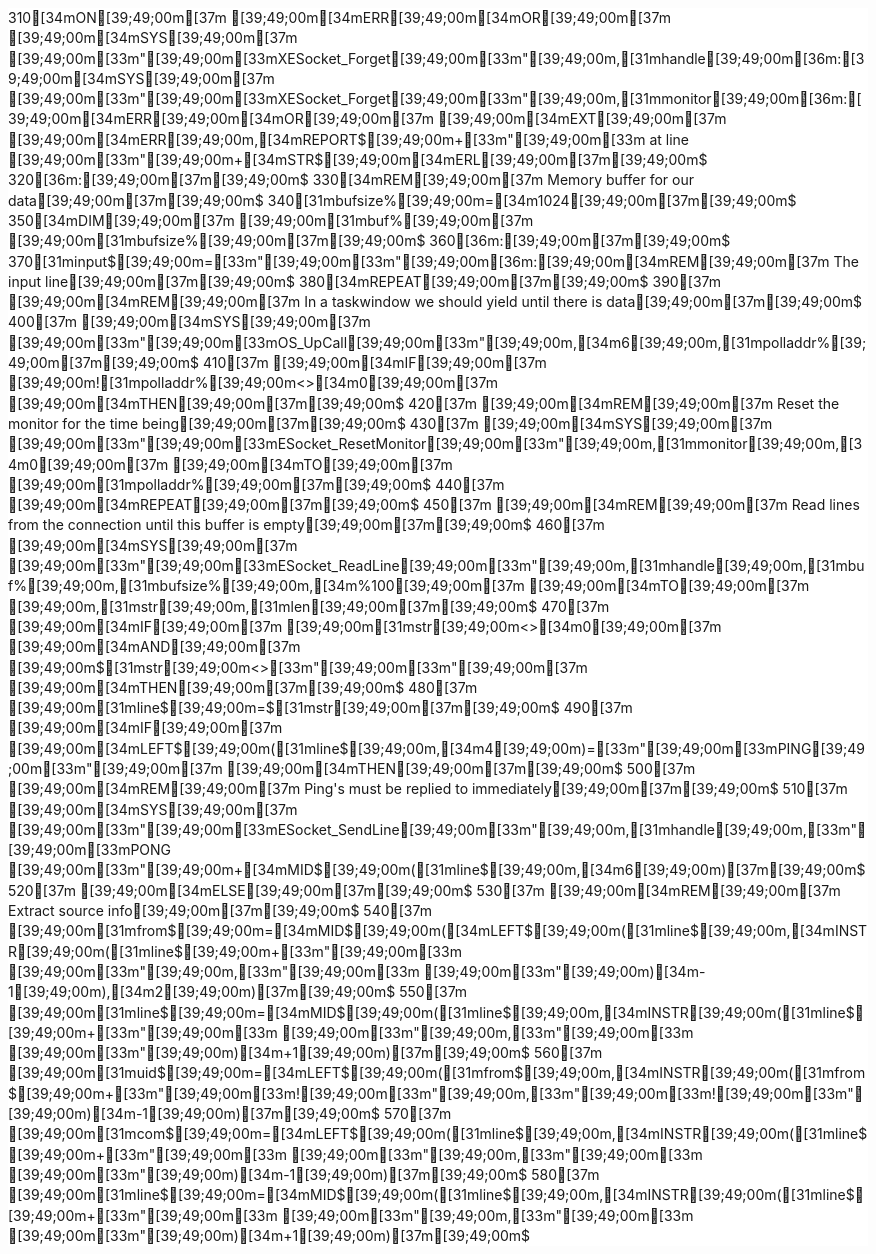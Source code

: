 310[34mON[39;49;00m[37m [39;49;00m[34mERR[39;49;00m[34mOR[39;49;00m[37m [39;49;00m[34mSYS[39;49;00m[37m [39;49;00m[33m"[39;49;00m[33mXESocket_Forget[39;49;00m[33m"[39;49;00m,[31mhandle[39;49;00m[36m:[39;49;00m[34mSYS[39;49;00m[37m [39;49;00m[33m"[39;49;00m[33mXESocket_Forget[39;49;00m[33m"[39;49;00m,[31mmonitor[39;49;00m[36m:[39;49;00m[34mERR[39;49;00m[34mOR[39;49;00m[37m [39;49;00m[34mEXT[39;49;00m[37m [39;49;00m[34mERR[39;49;00m,[34mREPORT$[39;49;00m+[33m"[39;49;00m[33m at line [39;49;00m[33m"[39;49;00m+[34mSTR$[39;49;00m[34mERL[39;49;00m[37m[39;49;00m$
320[36m:[39;49;00m[37m[39;49;00m$
330[34mREM[39;49;00m[37m Memory buffer for our data[39;49;00m[37m[39;49;00m$
340[31mbufsize%[39;49;00m=[34m1024[39;49;00m[37m[39;49;00m$
350[34mDIM[39;49;00m[37m [39;49;00m[31mbuf%[39;49;00m[37m [39;49;00m[31mbufsize%[39;49;00m[37m[39;49;00m$
360[36m:[39;49;00m[37m[39;49;00m$
370[31minput$[39;49;00m=[33m"[39;49;00m[33m"[39;49;00m[36m:[39;49;00m[34mREM[39;49;00m[37m The input line[39;49;00m[37m[39;49;00m$
380[34mREPEAT[39;49;00m[37m[39;49;00m$
390[37m [39;49;00m[34mREM[39;49;00m[37m In a taskwindow we should yield until there is data[39;49;00m[37m[39;49;00m$
400[37m [39;49;00m[34mSYS[39;49;00m[37m [39;49;00m[33m"[39;49;00m[33mOS_UpCall[39;49;00m[33m"[39;49;00m,[34m6[39;49;00m,[31mpolladdr%[39;49;00m[37m[39;49;00m$
410[37m [39;49;00m[34mIF[39;49;00m[37m [39;49;00m![31mpolladdr%[39;49;00m<>[34m0[39;49;00m[37m [39;49;00m[34mTHEN[39;49;00m[37m[39;49;00m$
420[37m  [39;49;00m[34mREM[39;49;00m[37m Reset the monitor for the time being[39;49;00m[37m[39;49;00m$
430[37m  [39;49;00m[34mSYS[39;49;00m[37m [39;49;00m[33m"[39;49;00m[33mESocket_ResetMonitor[39;49;00m[33m"[39;49;00m,[31mmonitor[39;49;00m,[34m0[39;49;00m[37m [39;49;00m[34mTO[39;49;00m[37m [39;49;00m[31mpolladdr%[39;49;00m[37m[39;49;00m$
440[37m  [39;49;00m[34mREPEAT[39;49;00m[37m[39;49;00m$
450[37m   [39;49;00m[34mREM[39;49;00m[37m Read lines from the connection until this buffer is empty[39;49;00m[37m[39;49;00m$
460[37m   [39;49;00m[34mSYS[39;49;00m[37m [39;49;00m[33m"[39;49;00m[33mESocket_ReadLine[39;49;00m[33m"[39;49;00m,[31mhandle[39;49;00m,[31mbuf%[39;49;00m,[31mbufsize%[39;49;00m,[34m%100[39;49;00m[37m [39;49;00m[34mTO[39;49;00m[37m [39;49;00m,[31mstr[39;49;00m,[31mlen[39;49;00m[37m[39;49;00m$
470[37m   [39;49;00m[34mIF[39;49;00m[37m [39;49;00m[31mstr[39;49;00m<>[34m0[39;49;00m[37m [39;49;00m[34mAND[39;49;00m[37m [39;49;00m$[31mstr[39;49;00m<>[33m"[39;49;00m[33m"[39;49;00m[37m [39;49;00m[34mTHEN[39;49;00m[37m[39;49;00m$
480[37m    [39;49;00m[31mline$[39;49;00m=$[31mstr[39;49;00m[37m[39;49;00m$
490[37m    [39;49;00m[34mIF[39;49;00m[37m [39;49;00m[34mLEFT$[39;49;00m([31mline$[39;49;00m,[34m4[39;49;00m)=[33m"[39;49;00m[33mPING[39;49;00m[33m"[39;49;00m[37m [39;49;00m[34mTHEN[39;49;00m[37m[39;49;00m$
500[37m     [39;49;00m[34mREM[39;49;00m[37m Ping's must be replied to immediately[39;49;00m[37m[39;49;00m$
510[37m     [39;49;00m[34mSYS[39;49;00m[37m [39;49;00m[33m"[39;49;00m[33mESocket_SendLine[39;49;00m[33m"[39;49;00m,[31mhandle[39;49;00m,[33m"[39;49;00m[33mPONG [39;49;00m[33m"[39;49;00m+[34mMID$[39;49;00m([31mline$[39;49;00m,[34m6[39;49;00m)[37m[39;49;00m$
520[37m    [39;49;00m[34mELSE[39;49;00m[37m[39;49;00m$
530[37m     [39;49;00m[34mREM[39;49;00m[37m Extract source info[39;49;00m[37m[39;49;00m$
540[37m     [39;49;00m[31mfrom$[39;49;00m=[34mMID$[39;49;00m([34mLEFT$[39;49;00m([31mline$[39;49;00m,[34mINSTR[39;49;00m([31mline$[39;49;00m+[33m"[39;49;00m[33m [39;49;00m[33m"[39;49;00m,[33m"[39;49;00m[33m [39;49;00m[33m"[39;49;00m)[34m-1[39;49;00m),[34m2[39;49;00m)[37m[39;49;00m$
550[37m     [39;49;00m[31mline$[39;49;00m=[34mMID$[39;49;00m([31mline$[39;49;00m,[34mINSTR[39;49;00m([31mline$[39;49;00m+[33m"[39;49;00m[33m [39;49;00m[33m"[39;49;00m,[33m"[39;49;00m[33m [39;49;00m[33m"[39;49;00m)[34m+1[39;49;00m)[37m[39;49;00m$
560[37m     [39;49;00m[31muid$[39;49;00m=[34mLEFT$[39;49;00m([31mfrom$[39;49;00m,[34mINSTR[39;49;00m([31mfrom$[39;49;00m+[33m"[39;49;00m[33m![39;49;00m[33m"[39;49;00m,[33m"[39;49;00m[33m![39;49;00m[33m"[39;49;00m)[34m-1[39;49;00m)[37m[39;49;00m$
570[37m     [39;49;00m[31mcom$[39;49;00m=[34mLEFT$[39;49;00m([31mline$[39;49;00m,[34mINSTR[39;49;00m([31mline$[39;49;00m+[33m"[39;49;00m[33m [39;49;00m[33m"[39;49;00m,[33m"[39;49;00m[33m [39;49;00m[33m"[39;49;00m)[34m-1[39;49;00m)[37m[39;49;00m$
580[37m     [39;49;00m[31mline$[39;49;00m=[34mMID$[39;49;00m([31mline$[39;49;00m,[34mINSTR[39;49;00m([31mline$[39;49;00m+[33m"[39;49;00m[33m [39;49;00m[33m"[39;49;00m,[33m"[39;49;00m[33m [39;49;00m[33m"[39;49;00m)[34m+1[39;49;00m)[37m[39;49;00m$
